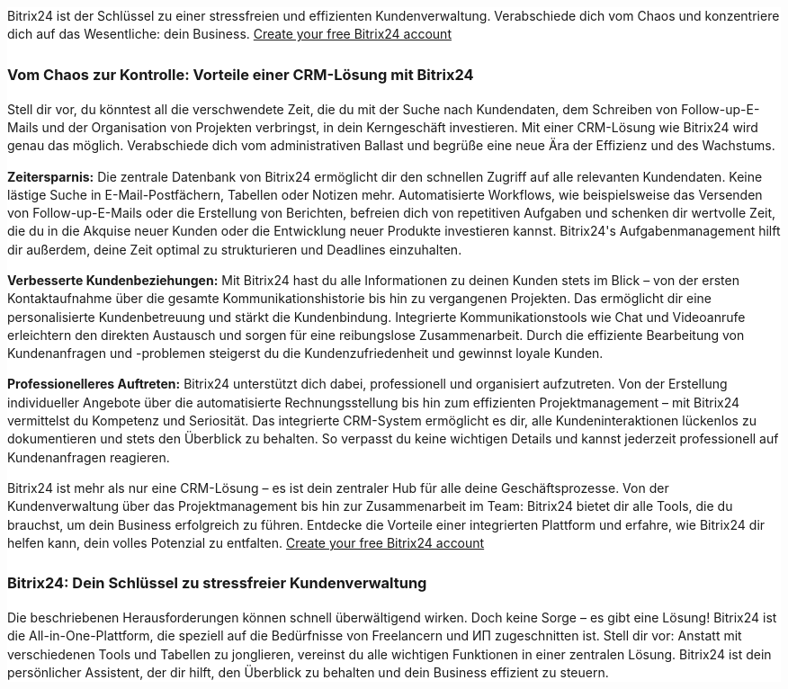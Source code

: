 Bitrix24 ist der Schlüssel zu einer stressfreien und  effizienten Kundenverwaltung.  Verabschiede dich vom Chaos und  konzentriere dich auf das Wesentliche: dein Business. <a href="https://www.bitrix24.com/create.php?p=25482205&p1=3.CRM%D0%B4%D0%BB%D1%8F%D1%84%D1%80%D0%B8%D0%BB%D0%B0%D0%BD%D1%81%D0%B5%D1%80%D0%BE%D0%B2%D0%B8%D0%98%D0%9F%3A%D0%9A%D0%B0%D0%BA%D0%BE%D1%80%D0%B3%D0%B0%D0%BD%D0%B8%D0%B7%D0%BE%D0%B2%D0%B0%D1%82%D1%8C%D0%BA%D0%BB%D0%B8%D0%B5%D0%BD%D1%82%D0%BE%D0%B2%D0%B8%D0%BD%D0%B5%D1%81%D0%BE%D0%B9%D1%82%D0%B8%D1%81%D1%83%D0%BC%D0%B0" rel="noindex nofollow">Create your free Bitrix24 account</a>

### Vom Chaos zur Kontrolle: Vorteile einer CRM-Lösung mit Bitrix24

Stell dir vor, du könntest all die verschwendete Zeit, die du mit der Suche nach Kundendaten, dem Schreiben von Follow-up-E-Mails und der Organisation von Projekten verbringst, in dein Kerngeschäft investieren. Mit einer CRM-Lösung wie Bitrix24 wird genau das möglich.  Verabschiede dich vom administrativen Ballast und begrüße eine neue Ära der Effizienz und des Wachstums.

**Zeitersparnis:**  Die zentrale Datenbank von Bitrix24 ermöglicht dir den schnellen Zugriff auf alle relevanten Kundendaten.  Keine lästige Suche in E-Mail-Postfächern, Tabellen oder Notizen mehr.  Automatisierte Workflows, wie beispielsweise das Versenden von Follow-up-E-Mails oder die Erstellung von Berichten,  befreien dich von repetitiven Aufgaben und schenken dir wertvolle Zeit, die du in die Akquise neuer Kunden oder die Entwicklung neuer Produkte investieren kannst.  Bitrix24's Aufgabenmanagement hilft dir außerdem, deine Zeit optimal zu strukturieren und Deadlines einzuhalten.

**Verbesserte Kundenbeziehungen:**  Mit Bitrix24 hast du alle Informationen zu deinen Kunden stets im Blick – von der ersten Kontaktaufnahme über die gesamte Kommunikationshistorie bis hin zu vergangenen Projekten.  Das ermöglicht dir eine personalisierte Kundenbetreuung und  stärkt die Kundenbindung.  Integrierte Kommunikationstools wie Chat und  Videoanrufe erleichtern den direkten Austausch und  sorgen für eine reibungslose Zusammenarbeit.  Durch die effiziente Bearbeitung von Kundenanfragen und  -problemen steigerst du die Kundenzufriedenheit und  gewinnst loyale Kunden.

**Professionelleres Auftreten:**  Bitrix24 unterstützt dich dabei,  professionell und  organisiert aufzutreten.  Von der Erstellung individueller Angebote über die  automatisierte Rechnungsstellung bis hin zum  effizienten Projektmanagement – mit Bitrix24 vermittelst du  Kompetenz und  Seriosität.  Das  integrierte CRM-System ermöglicht es dir,  alle Kundeninteraktionen  lückenlos zu dokumentieren und  stets den Überblick zu behalten. So verpasst du keine wichtigen Details und  kannst  jederzeit professionell auf Kundenanfragen reagieren.

Bitrix24 ist mehr als nur eine CRM-Lösung – es ist dein zentraler Hub für alle deine Geschäftsprozesse.  Von der Kundenverwaltung über das Projektmanagement bis hin zur  Zusammenarbeit im Team:  Bitrix24 bietet dir alle Tools, die du brauchst, um dein Business erfolgreich zu führen.  Entdecke die Vorteile einer integrierten Plattform und  erfahre, wie Bitrix24 dir helfen kann,  dein volles Potenzial zu entfalten. <a href="https://www.bitrix24.com/create.php?p=25482205&p1=3.CRM%D0%B4%D0%BB%D1%8F%D1%84%D1%80%D0%B8%D0%BB%D0%B0%D0%BD%D1%81%D0%B5%D1%80%D0%BE%D0%B2%D0%B8%D0%98%D0%9F%3A%D0%9A%D0%B0%D0%BA%D0%BE%D1%80%D0%B3%D0%B0%D0%BD%D0%B8%D0%B7%D0%BE%D0%B2%D0%B0%D1%82%D1%8C%D0%BA%D0%BB%D0%B8%D0%B5%D0%BD%D1%82%D0%BE%D0%B2%D0%B8%D0%BD%D0%B5%D1%81%D0%BE%D0%B9%D1%82%D0%B8%D1%81%D1%83%D0%BC%D0%B0" rel="noindex nofollow">Create your free Bitrix24 account</a>

### Bitrix24: Dein Schlüssel zu stressfreier Kundenverwaltung

Die beschriebenen Herausforderungen können schnell überwältigend wirken.  Doch keine Sorge – es gibt eine Lösung! Bitrix24 ist die All-in-One-Plattform, die speziell auf die Bedürfnisse von Freelancern und ИП zugeschnitten ist.  Stell dir vor: Anstatt mit verschiedenen Tools und Tabellen zu jonglieren, vereinst du alle wichtigen Funktionen in einer zentralen Lösung.  Bitrix24 ist dein persönlicher Assistent, der dir hilft, den Überblick zu behalten und dein Business effizient zu steuern.
